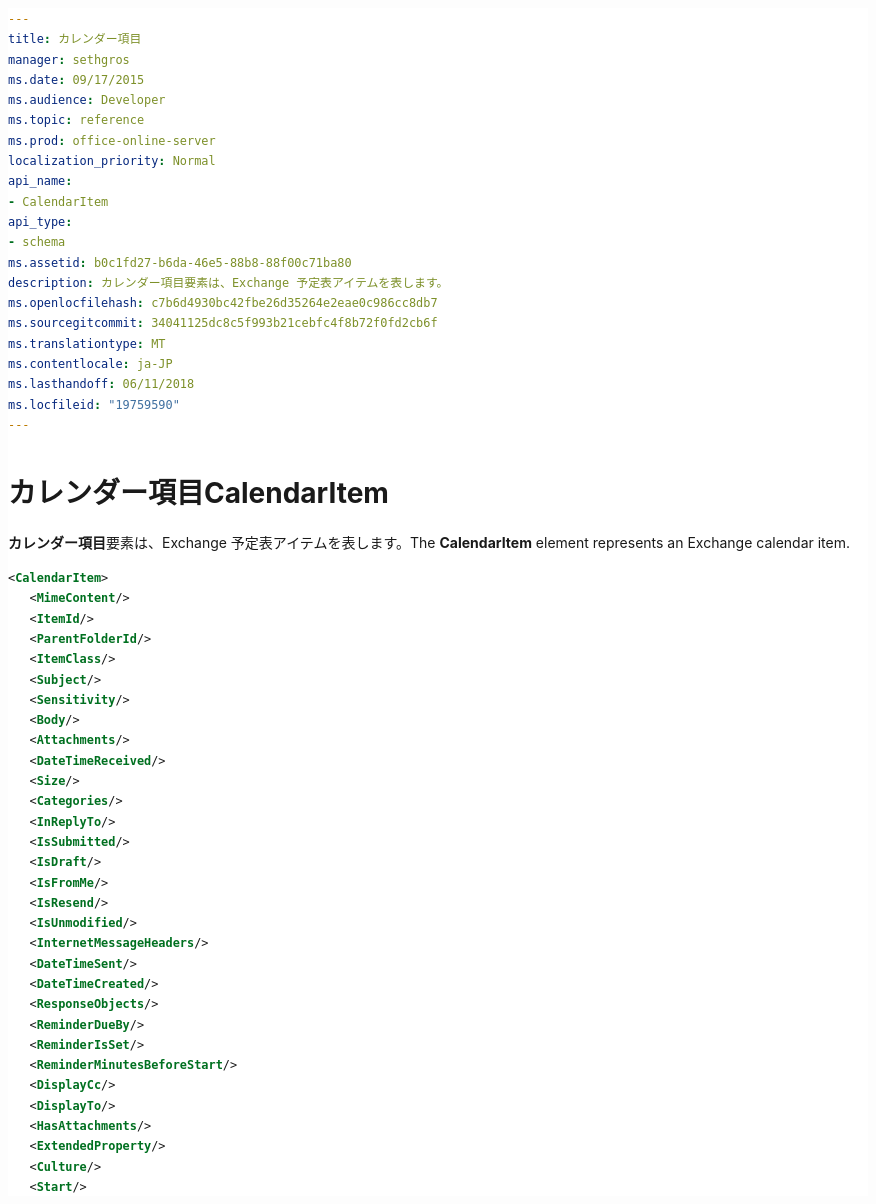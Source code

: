 ```yaml
---
title: カレンダー項目
manager: sethgros
ms.date: 09/17/2015
ms.audience: Developer
ms.topic: reference
ms.prod: office-online-server
localization_priority: Normal
api_name:
- CalendarItem
api_type:
- schema
ms.assetid: b0c1fd27-b6da-46e5-88b8-88f00c71ba80
description: カレンダー項目要素は、Exchange 予定表アイテムを表します。
ms.openlocfilehash: c7b6d4930bc42fbe26d35264e2eae0c986cc8db7
ms.sourcegitcommit: 34041125dc8c5f993b21cebfc4f8b72f0fd2cb6f
ms.translationtype: MT
ms.contentlocale: ja-JP
ms.lasthandoff: 06/11/2018
ms.locfileid: "19759590"
---
```

# <a name="calendaritem"></a><span data-ttu-id="ea61c-103">カレンダー項目</span><span class="sxs-lookup"><span data-stu-id="ea61c-103">CalendarItem</span></span>

<span data-ttu-id="ea61c-104">**カレンダー項目**要素は、Exchange 予定表アイテムを表します。</span><span class="sxs-lookup"><span data-stu-id="ea61c-104">The **CalendarItem** element represents an Exchange calendar item.</span></span> 
  
```XML
<CalendarItem>
   <MimeContent/>
   <ItemId/>
   <ParentFolderId/>
   <ItemClass/>
   <Subject/>
   <Sensitivity/>
   <Body/>
   <Attachments/>
   <DateTimeReceived/>
   <Size/>
   <Categories/>
   <InReplyTo/>
   <IsSubmitted/>
   <IsDraft/>
   <IsFromMe/>
   <IsResend/>
   <IsUnmodified/>
   <InternetMessageHeaders/>
   <DateTimeSent/>
   <DateTimeCreated/>
   <ResponseObjects/>
   <ReminderDueBy/>
   <ReminderIsSet/>
   <ReminderMinutesBeforeStart/>
   <DisplayCc/>
   <DisplayTo/>
   <HasAttachments/>
   <ExtendedProperty/>
   <Culture/>
   <Start/>
```